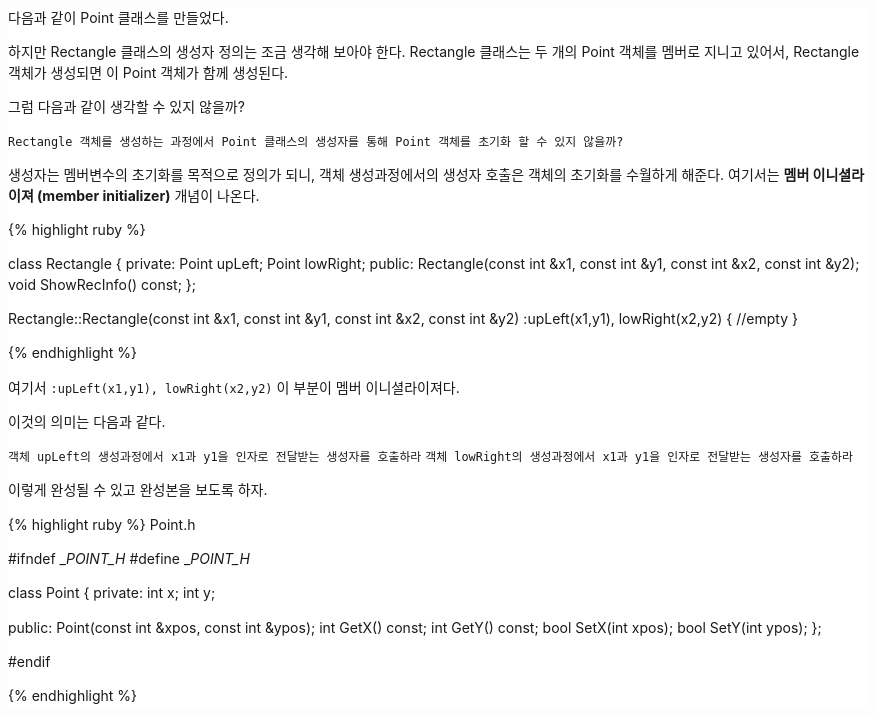 다음과 같이 Point 클래스를 만들었다.

하지만 Rectangle 클래스의 생성자 정의는 조금 생각해 보아야 한다. Rectangle 클래스는 두 개의 Point 객체를 멤버로 지니고 있어서, Rectangle 객체가 생성되면 이 Point 객체가 함께 생성된다.

그럼 다음과 같이 생각할 수 있지 않을까?

`Rectangle 객체를 생성하는 과정에서 Point 클래스의 생성자를 통해 Point 객체를 초기화 할 수 있지 않을까?`

생성자는 멤버변수의 초기화를 목적으로 정의가 되니, 객체 생성과정에서의 생성자 호출은 객체의 초기화를 수월하게 해준다. 여기서는 **멤버 이니셜라이져 (member initializer)** 개념이 나온다.

{% highlight ruby %}

class Rectangle {
private:
	Point upLeft;
	Point lowRight;
public:
	Rectangle(const int &x1, const int &y1, const int &x2, const int &y2);
	void ShowRecInfo() const;
};

Rectangle::Rectangle(const int &x1, const int &y1, const int &x2, const int &y2) :upLeft(x1,y1), lowRight(x2,y2) {
	//empty
}

{% endhighlight %}

여기서 `:upLeft(x1,y1), lowRight(x2,y2)` 이 부분이 멤버 이니셜라이져다.

이것의 의미는 다음과 같다.

`객체 upLeft의 생성과정에서 x1과 y1을 인자로 전달받는 생성자를 호출하라`
`객체 lowRight의 생성과정에서 x1과 y1을 인자로 전달받는 생성자를 호출하라`

이렇게 완성될 수 있고 완성본을 보도록 하자.

{% highlight ruby %}
Point.h

#ifndef __POINT_H_
#define __POINT_H_

class Point {
private:
	int x;
	int y;

public:
	Point(const int &xpos, const int &ypos);
	int GetX() const;
	int GetY() const;
	bool SetX(int xpos);
	bool SetY(int ypos);
};

#endif

{% endhighlight %}
